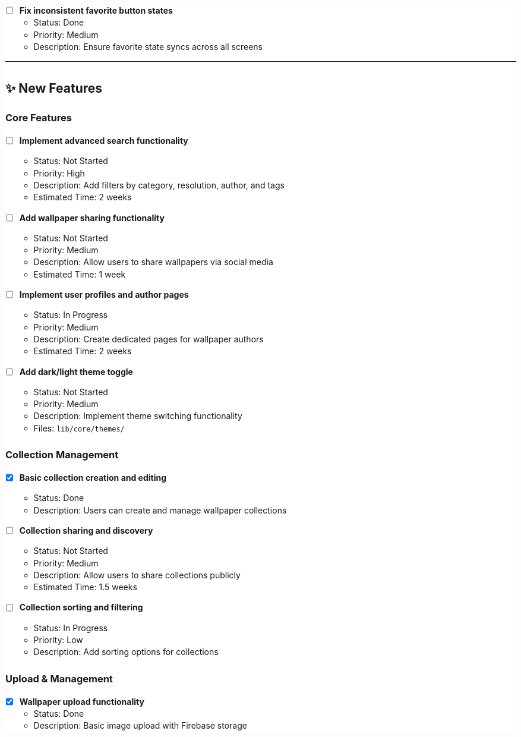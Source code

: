 - [ ] **Fix inconsistent favorite button states**
  - Status: Done
  - Priority: Medium
  - Description: Ensure favorite state syncs across all screens

---

## ✨ New Features

### Core Features
- [ ] **Implement advanced search functionality**
  - Status: Not Started
  - Priority: High
  - Description: Add filters by category, resolution, author, and tags
  - Estimated Time: 2 weeks

- [ ] **Add wallpaper sharing functionality**
  - Status: Not Started
  - Priority: Medium
  - Description: Allow users to share wallpapers via social media
  - Estimated Time: 1 week

- [ ] **Implement user profiles and author pages**
  - Status: In Progress
  - Priority: Medium
  - Description: Create dedicated pages for wallpaper authors
  - Estimated Time: 2 weeks

- [ ] **Add dark/light theme toggle**
  - Status: Not Started
  - Priority: Medium
  - Description: Implement theme switching functionality
  - Files: `lib/core/themes/`

### Collection Management
- [x] **Basic collection creation and editing**
  - Status: Done
  - Description: Users can create and manage wallpaper collections

- [ ] **Collection sharing and discovery**
  - Status: Not Started
  - Priority: Medium
  - Description: Allow users to share collections publicly
  - Estimated Time: 1.5 weeks

- [ ] **Collection sorting and filtering**
  - Status: In Progress
  - Priority: Low
  - Description: Add sorting options for collections

### Upload & Management
- [x] **Wallpaper upload functionality**
  - Status: Done
  - Description: Basic image upload with Firebase storage
